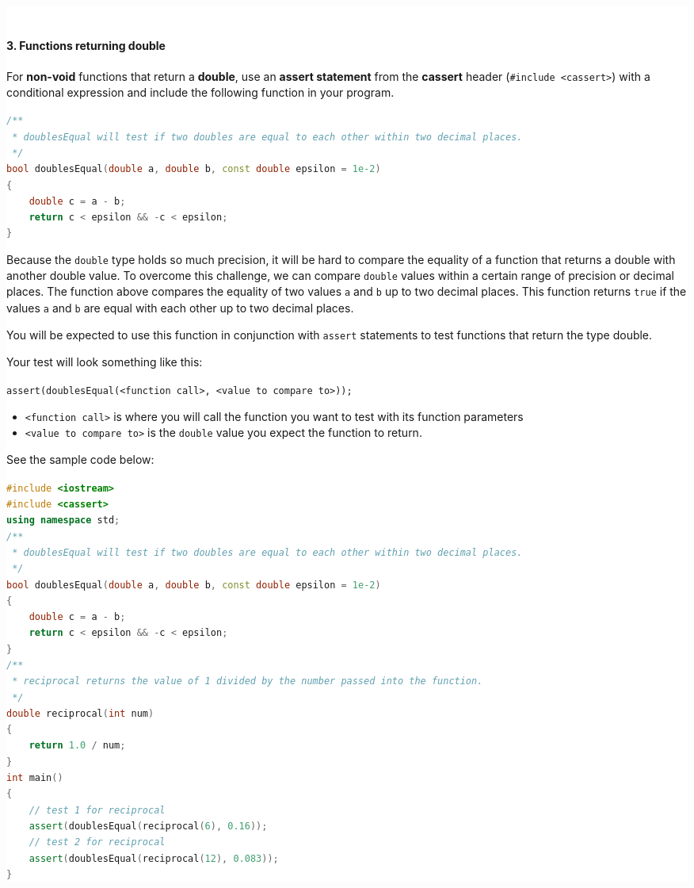 <br>


#### 3. Functions returning double <a name="double"></a>

For **non-void** functions that return a **double**, use an **assert statement**
from the **cassert** header (`#include <cassert>`) with a conditional expression and include the following function in your program.
```c++
/**
 * doublesEqual will test if two doubles are equal to each other within two decimal places.
 */
bool doublesEqual(double a, double b, const double epsilon = 1e-2)
{
    double c = a - b;
    return c < epsilon && -c < epsilon;
}
```
Because the `double` type holds so much precision, it will be hard to compare the equality of a function that returns a
double with another double value. To overcome this challenge, we can compare `double` values within a certain range
of precision or decimal places. The function above compares the equality of two values `a` and `b` up to two decimal places.
This function returns `true` if the values `a` and `b` are equal with each other up to two decimal places.

You will be expected to use this function in conjunction with `assert` statements to test functions that return
the type double.

Your test will look something like this:

`assert(doublesEqual(<function call>, <value to compare to>));`

* `<function call>` is where you will call the function you want to test with its function parameters
* `<value to compare to>` is the `double` value you expect the function to return.


See the sample code below:
```c++
#include <iostream>
#include <cassert>
using namespace std;
/**
 * doublesEqual will test if two doubles are equal to each other within two decimal places.
 */
bool doublesEqual(double a, double b, const double epsilon = 1e-2)
{
    double c = a - b;
    return c < epsilon && -c < epsilon;
}
/**
 * reciprocal returns the value of 1 divided by the number passed into the function.
 */
double reciprocal(int num)
{
    return 1.0 / num;
}
int main()
{
    // test 1 for reciprocal
    assert(doublesEqual(reciprocal(6), 0.16));
    // test 2 for reciprocal
    assert(doublesEqual(reciprocal(12), 0.083));
}
```